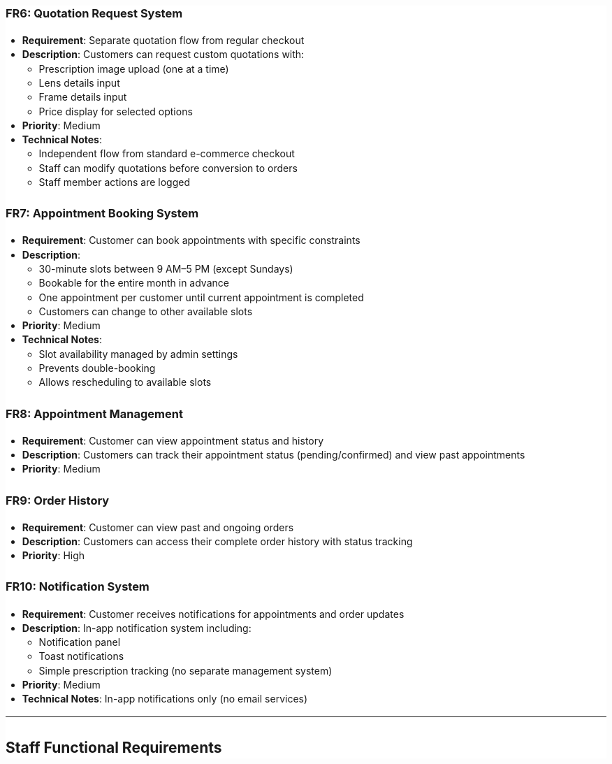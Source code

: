 ### FR6: Quotation Request System
- **Requirement**: Separate quotation flow from regular checkout
- **Description**: Customers can request custom quotations with:
  - Prescription image upload (one at a time)
  - Lens details input
  - Frame details input
  - Price display for selected options
- **Priority**: Medium
- **Technical Notes**: 
  - Independent flow from standard e-commerce checkout
  - Staff can modify quotations before conversion to orders
  - Staff member actions are logged

### FR7: Appointment Booking System
- **Requirement**: Customer can book appointments with specific constraints
- **Description**: 
  - 30-minute slots between 9 AM–5 PM (except Sundays)
  - Bookable for the entire month in advance
  - One appointment per customer until current appointment is completed
  - Customers can change to other available slots
- **Priority**: Medium
- **Technical Notes**:
  - Slot availability managed by admin settings
  - Prevents double-booking
  - Allows rescheduling to available slots

### FR8: Appointment Management
- **Requirement**: Customer can view appointment status and history
- **Description**: Customers can track their appointment status (pending/confirmed) and view past appointments
- **Priority**: Medium

### FR9: Order History
- **Requirement**: Customer can view past and ongoing orders
- **Description**: Customers can access their complete order history with status tracking
- **Priority**: High

### FR10: Notification System
- **Requirement**: Customer receives notifications for appointments and order updates
- **Description**: In-app notification system including:
  - Notification panel
  - Toast notifications
  - Simple prescription tracking (no separate management system)
- **Priority**: Medium
- **Technical Notes**: In-app notifications only (no email services)

---

## Staff Functional Requirements
